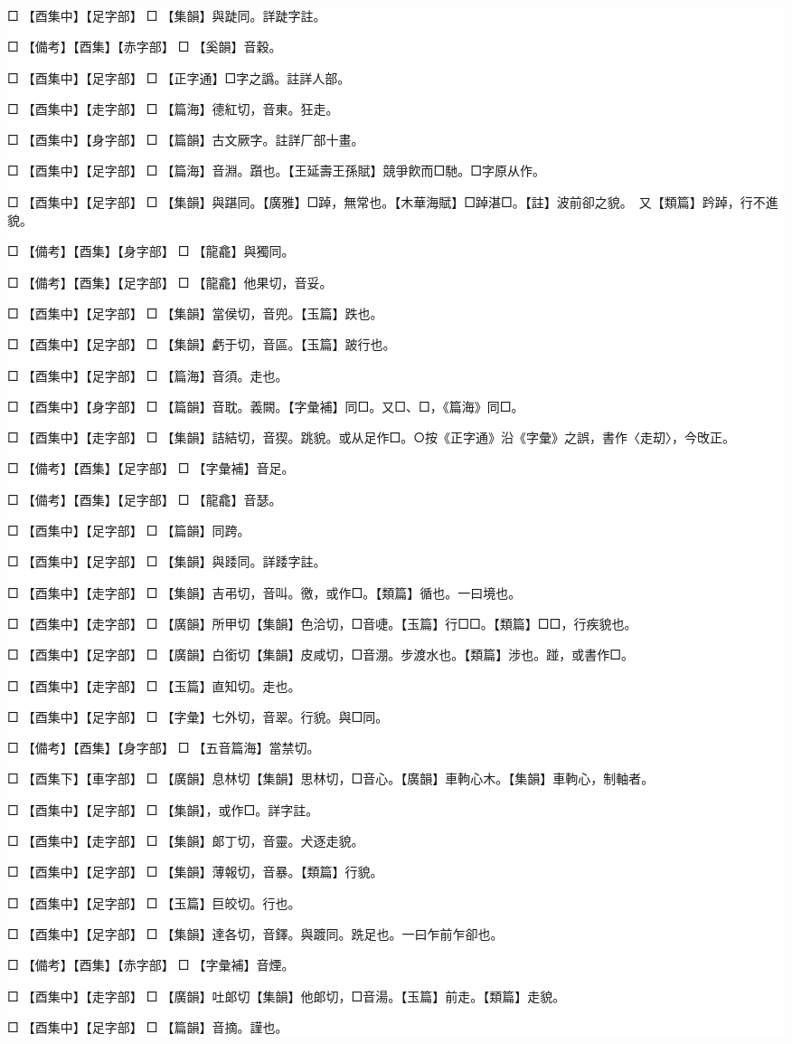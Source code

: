 
□	【酉集中】【足字部】	□	【集韻】與跿同。詳跿字註。

□	【備考】【酉集】【赤字部】	□	【奚韻】音穀。

□	【酉集中】【足字部】	□	【正字通】□字之譌。註詳人部。

□	【酉集中】【走字部】	□	【篇海】德紅切，音東。狂走。

□	【酉集中】【身字部】	□	【篇韻】古文厥字。註詳厂部十畫。

□	【酉集中】【足字部】	□	【篇海】音淵。躓也。【王延壽王孫賦】競爭飮而□馳。□字原从作。

□	【酉集中】【足字部】	□	【集韻】與踸同。【廣雅】□踔，無常也。【木華海賦】□踔湛□。【註】波前卻之貌。　又【類篇】趻踔，行不進貌。

□	【備考】【酉集】【身字部】	□	【龍龕】與獨同。

□	【備考】【酉集】【足字部】	□	【龍龕】他果切，音妥。

□	【酉集中】【足字部】	□	【集韻】當侯切，音兜。【玉篇】跌也。

□	【酉集中】【足字部】	□	【集韻】虧于切，音區。【玉篇】跛行也。

□	【酉集中】【足字部】	□	【篇海】音須。走也。

□	【酉集中】【身字部】	□	【篇韻】音耽。義闕。【字彙補】同□。又□、□，《篇海》同□。

□	【酉集中】【走字部】	□	【集韻】詰結切，音猰。跳貌。或从足作□。○按《正字通》沿《字彙》之誤，書作〈走刧〉，今攺正。

□	【備考】【酉集】【足字部】	□	【字彙補】音足。

□	【備考】【酉集】【足字部】	□	【龍龕】音瑟。

□	【酉集中】【足字部】	□	【篇韻】同跨。

□	【酉集中】【足字部】	□	【集韻】與踒同。詳踒字註。

□	【酉集中】【走字部】	□	【集韻】吉弔切，音叫。徼，或作□。【類篇】循也。一曰境也。

□	【酉集中】【走字部】	□	【廣韻】所甲切【集韻】色洽切，□音啑。【玉篇】行□□。【類篇】□□，行疾貌也。

□	【酉集中】【足字部】	□	【廣韻】白銜切【集韻】皮咸切，□音淜。步渡水也。【類篇】涉也。踫，或書作□。

□	【酉集中】【走字部】	□	【玉篇】直知切。走也。

□	【酉集中】【足字部】	□	【字彙】七外切，音翠。行貌。與□同。

□	【備考】【酉集】【身字部】	□	【五音篇海】當禁切。

□	【酉集下】【車字部】	□	【廣韻】息林切【集韻】思林切，□音心。【廣韻】車軥心木。【集韻】車軥心，制軸者。

□	【酉集中】【足字部】	□	【集韻】，或作□。詳字註。

□	【酉集中】【走字部】	□	【集韻】郞丁切，音靈。犬逐走貌。

□	【酉集中】【足字部】	□	【集韻】薄報切，音暴。【類篇】行貌。

□	【酉集中】【足字部】	□	【玉篇】巨皎切。行也。

□	【酉集中】【足字部】	□	【集韻】達各切，音鐸。與踱同。跣足也。一曰乍前乍卻也。

□	【備考】【酉集】【赤字部】	□	【字彙補】音煙。

□	【酉集中】【走字部】	□	【廣韻】吐郞切【集韻】他郞切，□音湯。【玉篇】前走。【類篇】走貌。

□	【酉集中】【足字部】	□	【篇韻】音摘。謹也。
